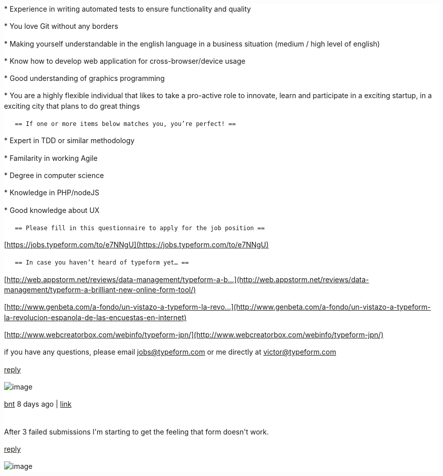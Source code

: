\* Experience in writing automated tests to ensure functionality and
quality

\* You love Git without any borders

\* Making yourself understandable in the english language in a business
situation (medium / high level of english)

\* Know how to develop web application for cross-browser/device usage

\* Good understanding of graphics programming

\* You are a highly flexible individual that likes to take a pro-active
role to innovate, learn and participate in a exciting startup, in a
exciting city that plans to do great things

       == If one or more items below matches you, you’re perfect! ==

\* Expert in TDD or similar methodology

\* Familarity in working Agile

\* Degree in computer science

\* Knowledge in PHP/nodeJS

\* Good knowledge about UX

       == Please fill in this questionnaire to apply for the job position ==

[https://jobs.typeform.com/to/e7NNgU](https://jobs.typeform.com/to/e7NNgU)

       == In case you haven’t heard of typeform yet… ==

[http://web.appstorm.net/reviews/data-management/typeform-a-b...](http://web.appstorm.net/reviews/data-management/typeform-a-brilliant-new-online-form-tool/)

[http://www.genbeta.com/a-fondo/un-vistazo-a-typeform-la-revo...](http://www.genbeta.com/a-fondo/un-vistazo-a-typeform-la-revolucion-espanola-de-las-encuestas-en-internet)

[http://www.webcreatorbox.com/webinfo/typeform-jpn/](http://www.webcreatorbox.com/webinfo/typeform-jpn/)

if you have any questions, please email jobs@typeform.com or me directly
at victor@typeform.com

[reply](reply?id=8253288&whence=%69%74%65%6d%3f%69%64%3d%38%32%35%32%37%31%35)

![image](s.gif)

[](vote?for=8253944&dir=up&whence=%69%74%65%6d%3f%69%64%3d%38%32%35%32%37%31%35)

[bnt](user?id=bnt) 8 days ago | [link](item?id=8253944)

\
 After 3 failed submissions I'm starting to get the feeling that form
doesn't work.

[reply](reply?id=8253944&whence=%69%74%65%6d%3f%69%64%3d%38%32%35%32%37%31%35)

![image](s.gif)
